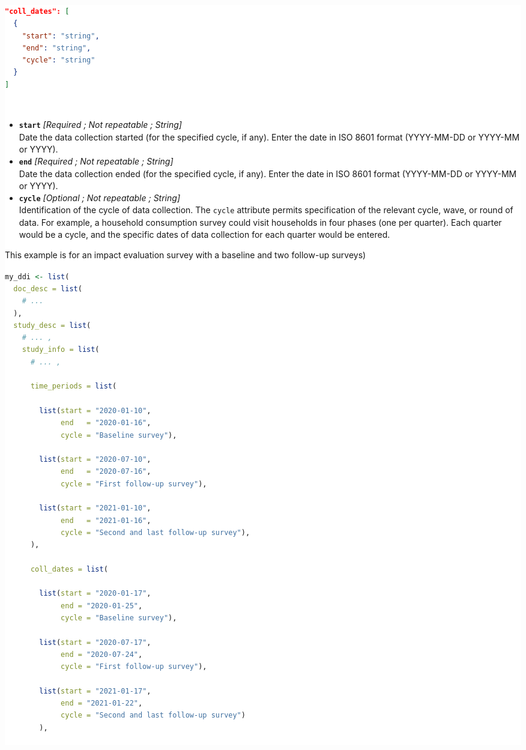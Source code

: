 ```json
"coll_dates": [
  {
    "start": "string",
    "end": "string",
    "cycle": "string"
  }
]
```
<br>

  - **`start`** *[Required ; Not repeatable ; String]* <br>
  Date the data collection started (for the specified cycle, if any). Enter the date in ISO 8601 format (YYYY-MM-DD or YYYY-MM or YYYY).<br>
  - **`end`** *[Required ; Not repeatable ; String]* <br>
  Date the data collection ended  (for the specified cycle, if any). Enter the date in ISO 8601 format (YYYY-MM-DD or YYYY-MM or YYYY).<br>
  - **`cycle`** *[Optional ; Not repeatable ; String]* <br>
  Identification of the cycle of data collection. The `cycle` attribute permits specification of the relevant cycle, wave, or round of data. For example, a household consumption survey could visit households in four phases (one per quarter). Each quarter would be a cycle, and the specific dates of data collection for each quarter would be entered.<br>

  This example is for an impact evaluation survey with a baseline and two follow-up surveys)

  
  ```r
  my_ddi <- list(
    doc_desc = list(
      # ... 
    ),
    study_desc = list(
      # ... ,
      study_info = list(
        # ... ,
        
        time_periods = list(
          
          list(start = "2020-01-10",
               end   = "2020-01-16",
               cycle = "Baseline survey"),
          
          list(start = "2020-07-10",
               end   = "2020-07-16",
               cycle = "First follow-up survey"),
          
          list(start = "2021-01-10",
               end   = "2021-01-16",
               cycle = "Second and last follow-up survey"),
        ),
        
        coll_dates = list(
          
          list(start = "2020-01-17",
               end = "2020-01-25",
               cycle = "Baseline survey"),
          
          list(start = "2020-07-17",
               end = "2020-07-24",
               cycle = "First follow-up survey"),
          
          list(start = "2021-01-17",
               end = "2021-01-22",
               cycle = "Second and last follow-up survey")
          ),
        
  ```